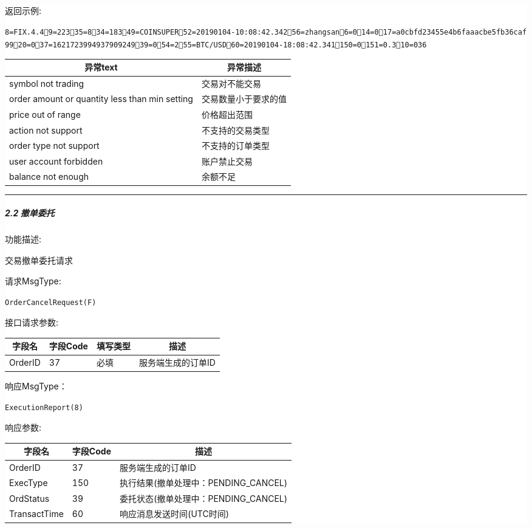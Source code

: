   返回示例: 

```
8=FIX.4.49=22335=834=18349=COINSUPER52=20190104-10:08:42.34256=zhangsan6=014=017=a0cbfd23455e4b6faaacbe5fb36caf9920=037=162172399493790924939=054=255=BTC/USD60=20190104-18:08:42.341150=0151=0.310=036
```
| 异常text                                   | 异常描述       |
| ---------------------------------------- | ---------- |
| symbol not trading                       | 交易对不能交易    |
| order amount or quantity less than min setting | 交易数量小于要求的值 |
| price out of range                       | 价格超出范围     |
| action not support                       | 不支持的交易类型   |
| order type not support                   | 不支持的订单类型   |
| user account forbidden                   | 账户禁止交易     |
| balance not enough                       | 余额不足       |

------

##### 2.2 撤单委托

功能描述: 

交易撤单委托请求

请求MsgType:

```
OrderCancelRequest(F)
```

接口请求参数:

| 字段名     | 字段Code | 填写类型 | 描述         |
| ------- | ------ | ---- | ---------- |
| OrderID | 37     | 必填   | 服务端生成的订单ID |

响应MsgType：

```
ExecutionReport(8)
```

响应参数:

| 字段名          | 字段Code | 描述                         |
| ------------ | ------ | -------------------------- |
| OrderID      | 37     | 服务端生成的订单ID                 |
| ExecType     | 150    | 执行结果(撤单处理中：PENDING_CANCEL) |
| OrdStatus    | 39     | 委托状态(撤单处理中：PENDING_CANCEL) |
| TransactTime | 60     | 响应消息发送时间(UTC时间)            |

